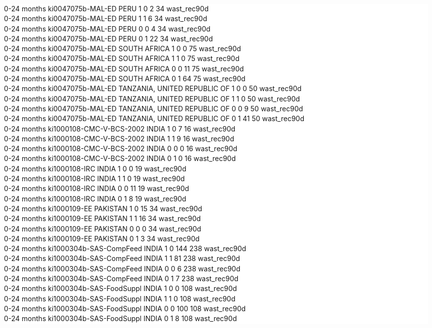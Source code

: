 0-24 months   ki0047075b-MAL-ED          PERU                           1                      0        2     34  wast_rec90d      
0-24 months   ki0047075b-MAL-ED          PERU                           1                      1        6     34  wast_rec90d      
0-24 months   ki0047075b-MAL-ED          PERU                           0                      0        4     34  wast_rec90d      
0-24 months   ki0047075b-MAL-ED          PERU                           0                      1       22     34  wast_rec90d      
0-24 months   ki0047075b-MAL-ED          SOUTH AFRICA                   1                      0        0     75  wast_rec90d      
0-24 months   ki0047075b-MAL-ED          SOUTH AFRICA                   1                      1        0     75  wast_rec90d      
0-24 months   ki0047075b-MAL-ED          SOUTH AFRICA                   0                      0       11     75  wast_rec90d      
0-24 months   ki0047075b-MAL-ED          SOUTH AFRICA                   0                      1       64     75  wast_rec90d      
0-24 months   ki0047075b-MAL-ED          TANZANIA, UNITED REPUBLIC OF   1                      0        0     50  wast_rec90d      
0-24 months   ki0047075b-MAL-ED          TANZANIA, UNITED REPUBLIC OF   1                      1        0     50  wast_rec90d      
0-24 months   ki0047075b-MAL-ED          TANZANIA, UNITED REPUBLIC OF   0                      0        9     50  wast_rec90d      
0-24 months   ki0047075b-MAL-ED          TANZANIA, UNITED REPUBLIC OF   0                      1       41     50  wast_rec90d      
0-24 months   ki1000108-CMC-V-BCS-2002   INDIA                          1                      0        7     16  wast_rec90d      
0-24 months   ki1000108-CMC-V-BCS-2002   INDIA                          1                      1        9     16  wast_rec90d      
0-24 months   ki1000108-CMC-V-BCS-2002   INDIA                          0                      0        0     16  wast_rec90d      
0-24 months   ki1000108-CMC-V-BCS-2002   INDIA                          0                      1        0     16  wast_rec90d      
0-24 months   ki1000108-IRC              INDIA                          1                      0        0     19  wast_rec90d      
0-24 months   ki1000108-IRC              INDIA                          1                      1        0     19  wast_rec90d      
0-24 months   ki1000108-IRC              INDIA                          0                      0       11     19  wast_rec90d      
0-24 months   ki1000108-IRC              INDIA                          0                      1        8     19  wast_rec90d      
0-24 months   ki1000109-EE               PAKISTAN                       1                      0       15     34  wast_rec90d      
0-24 months   ki1000109-EE               PAKISTAN                       1                      1       16     34  wast_rec90d      
0-24 months   ki1000109-EE               PAKISTAN                       0                      0        0     34  wast_rec90d      
0-24 months   ki1000109-EE               PAKISTAN                       0                      1        3     34  wast_rec90d      
0-24 months   ki1000304b-SAS-CompFeed    INDIA                          1                      0      144    238  wast_rec90d      
0-24 months   ki1000304b-SAS-CompFeed    INDIA                          1                      1       81    238  wast_rec90d      
0-24 months   ki1000304b-SAS-CompFeed    INDIA                          0                      0        6    238  wast_rec90d      
0-24 months   ki1000304b-SAS-CompFeed    INDIA                          0                      1        7    238  wast_rec90d      
0-24 months   ki1000304b-SAS-FoodSuppl   INDIA                          1                      0        0    108  wast_rec90d      
0-24 months   ki1000304b-SAS-FoodSuppl   INDIA                          1                      1        0    108  wast_rec90d      
0-24 months   ki1000304b-SAS-FoodSuppl   INDIA                          0                      0      100    108  wast_rec90d      
0-24 months   ki1000304b-SAS-FoodSuppl   INDIA                          0                      1        8    108  wast_rec90d      